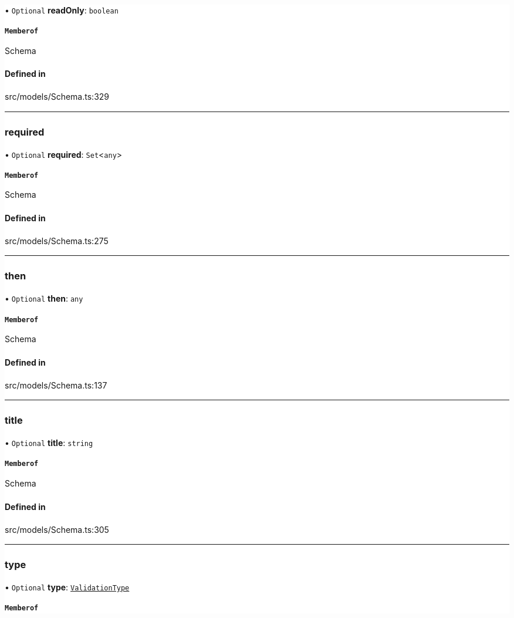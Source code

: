 • `Optional` **readOnly**: `boolean`

**`Memberof`**

Schema

#### Defined in

src/models/Schema.ts:329

___

### required

• `Optional` **required**: `Set`\<`any`\>

**`Memberof`**

Schema

#### Defined in

src/models/Schema.ts:275

___

### then

• `Optional` **then**: `any`

**`Memberof`**

Schema

#### Defined in

src/models/Schema.ts:137

___

### title

• `Optional` **title**: `string`

**`Memberof`**

Schema

#### Defined in

src/models/Schema.ts:305

___

### type

• `Optional` **type**: [`ValidationType`](ValidationType.md)

**`Memberof`**
